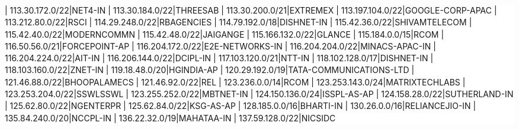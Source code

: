 | 113.30.172.0/22|NET4-IN
| 113.30.184.0/22|THREESAB
| 113.30.200.0/21|EXTREMEX
| 113.197.104.0/22|GOOGLE-CORP-APAC
| 113.212.80.0/22|RSCI
| 114.29.248.0/22|RBAGENCIES
| 114.79.192.0/18|DISHNET-IN
| 115.42.36.0/22|SHIVAMTELECOM
| 115.42.40.0/22|MODERNCOMMN
| 115.42.48.0/22|JAIGANGE
| 115.166.132.0/22|GLANCE
| 115.184.0.0/15|RCOM
| 116.50.56.0/21|FORCEPOINT-AP
| 116.204.172.0/22|E2E-NETWORKS-IN
| 116.204.204.0/22|MINACS-APAC-IN
| 116.204.224.0/22|AIT-IN
| 116.206.144.0/22|DCIPL-IN
| 117.103.120.0/21|NTT-IN
| 118.102.128.0/17|DISHNET-IN
| 118.103.160.0/22|ZNET-IN
| 119.18.48.0/20|HGINDIA-AP
| 120.29.192.0/19|TATA-COMMUNICATIONS-LTD
| 121.46.88.0/22|BHOOPALAMECS
| 121.46.92.0/22|REL
| 123.236.0.0/14|RCOM
| 123.253.143.0/24|MATRIXTECHLABS
| 123.253.204.0/22|SSWLSSWL
| 123.255.252.0/22|MBTNET-IN
| 124.150.136.0/24|ISSPL-AS-AP
| 124.158.28.0/22|SUTHERLAND-IN
| 125.62.80.0/22|NGENTERPR
| 125.62.84.0/22|KSG-AS-AP
| 128.185.0.0/16|BHARTI-IN
| 130.26.0.0/16|RELIANCEJIO-IN
| 135.84.240.0/20|NCCPL-IN
| 136.22.32.0/19|MAHATAA-IN
| 137.59.128.0/22|NICSIDC